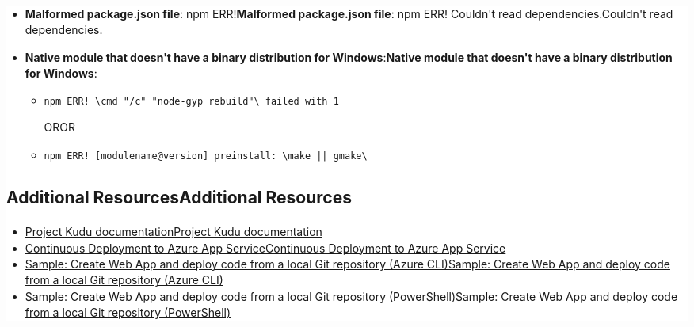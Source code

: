 * <span data-ttu-id="0d772-173">**Malformed package.json file**: npm ERR!</span><span class="sxs-lookup"><span data-stu-id="0d772-173">**Malformed package.json file**: npm ERR!</span></span> <span data-ttu-id="0d772-174">Couldn't read dependencies.</span><span class="sxs-lookup"><span data-stu-id="0d772-174">Couldn't read dependencies.</span></span>
* <span data-ttu-id="0d772-175">**Native module that doesn't have a binary distribution for Windows**:</span><span class="sxs-lookup"><span data-stu-id="0d772-175">**Native module that doesn't have a binary distribution for Windows**:</span></span>

  * `npm ERR! \cmd "/c" "node-gyp rebuild"\ failed with 1`

      <span data-ttu-id="0d772-176">OR</span><span class="sxs-lookup"><span data-stu-id="0d772-176">OR</span></span>
  * `npm ERR! [modulename@version] preinstall: \make || gmake\`

## <a name="additional-resources"></a><span data-ttu-id="0d772-177">Additional Resources</span><span class="sxs-lookup"><span data-stu-id="0d772-177">Additional Resources</span></span>

* [<span data-ttu-id="0d772-178">Project Kudu documentation</span><span class="sxs-lookup"><span data-stu-id="0d772-178">Project Kudu documentation</span></span>](https://github.com/projectkudu/kudu/wiki)
* [<span data-ttu-id="0d772-179">Continuous Deployment to Azure App Service</span><span class="sxs-lookup"><span data-stu-id="0d772-179">Continuous Deployment to Azure App Service</span></span>](app-service-continuous-deployment.md)
* [<span data-ttu-id="0d772-180">Sample: Create Web App and deploy code from a local Git repository (Azure CLI)</span><span class="sxs-lookup"><span data-stu-id="0d772-180">Sample: Create Web App and deploy code from a local Git repository (Azure CLI)</span></span>](./scripts/app-service-cli-deploy-local-git.md?toc=%2fcli%2fazure%2ftoc.json)
* [<span data-ttu-id="0d772-181">Sample: Create Web App and deploy code from a local Git repository (PowerShell)</span><span class="sxs-lookup"><span data-stu-id="0d772-181">Sample: Create Web App and deploy code from a local Git repository (PowerShell)</span></span>](./scripts/app-service-powershell-deploy-local-git.md?toc=%2fpowershell%2fmodule%2ftoc.json)
